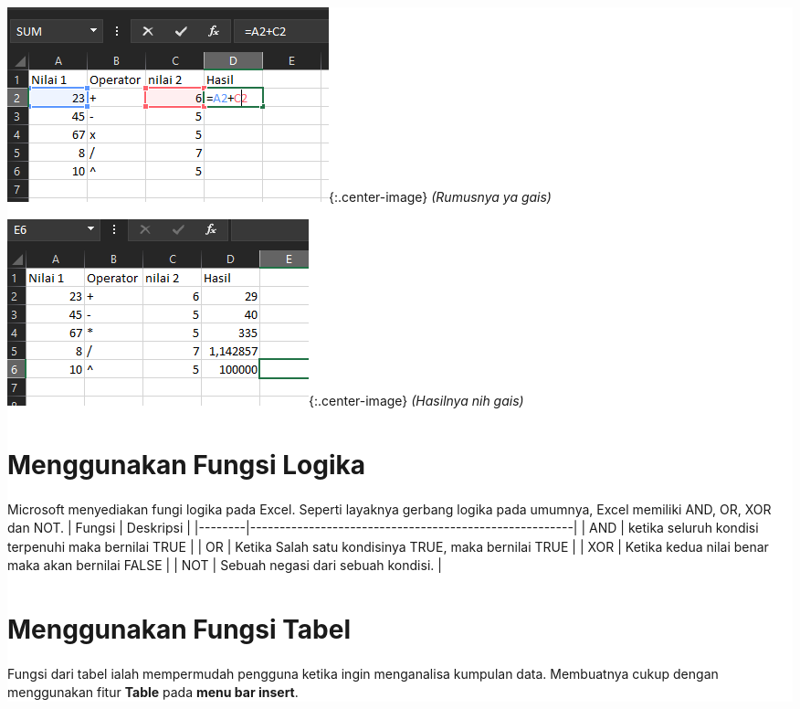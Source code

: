 ![Gambar49](/assets/images/Posts/2020-04-20-KTI-A-4/image49.png){:.center-image}
*(Rumusnya ya gais)*

![Gambar50](/assets/images/Posts/2020-04-20-KTI-A-4/image50.png){:.center-image}
*(Hasilnya nih gais)*
# Menggunakan Fungsi Logika
Microsoft menyediakan fungi logika pada Excel.
Seperti layaknya gerbang logika pada umumnya, Excel memiliki AND, OR, XOR dan NOT.
| Fungsi | Deskripsi                                             |
|--------|-------------------------------------------------------|
| AND    | ketika seluruh kondisi terpenuhi maka bernilai TRUE   |
| OR     | Ketika Salah satu kondisinya TRUE, maka bernilai TRUE |
| XOR    | Ketika kedua nilai benar maka akan bernilai FALSE     |
| NOT    | Sebuah negasi dari sebuah kondisi.                    |

# Menggunakan Fungsi Tabel
Fungsi dari tabel ialah mempermudah pengguna ketika ingin menganalisa kumpulan data.
Membuatnya cukup dengan menggunakan fitur **Table** pada **menu bar insert**.